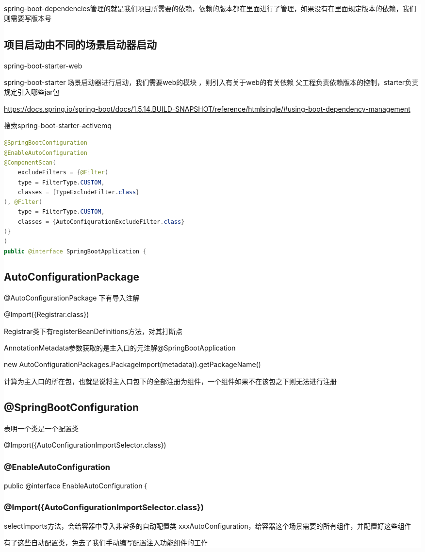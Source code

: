 spring-boot-dependencies管理的就是我们项目所需要的依赖，依赖的版本都在里面进行了管理，如果没有在里面规定版本的依赖，我们则需要写版本号 

## 项目启动由不同的场景启动器启动

spring-boot-starter-web 

spring-boot-starter 场景启动器进行启动，我们需要web的模块 ，则引入有关于web的有关依赖	父工程负责依赖版本的控制，starter负责规定引入哪些jar包

https://docs.spring.io/spring-boot/docs/1.5.14.BUILD-SNAPSHOT/reference/htmlsingle/#using-boot-dependency-management

搜索spring-boot-starter-activemq 

```java
@SpringBootConfiguration
@EnableAutoConfiguration
@ComponentScan(
    excludeFilters = {@Filter(
    type = FilterType.CUSTOM,
    classes = {TypeExcludeFilter.class}
), @Filter(
    type = FilterType.CUSTOM,
    classes = {AutoConfigurationExcludeFilter.class}
)}
)
public @interface SpringBootApplication {
```
## AutoConfigurationPackage

@AutoConfigurationPackage	下有导入注解

@Import({Registrar.class})

Registrar类下有registerBeanDefinitions方法，对其打断点

AnnotationMetadata参数获取的是主入口的元注解@SpringBootApplication	

new AutoConfigurationPackages.PackageImport(metadata)).getPackageName()

计算为主入口的所在包，也就是说将主入口包下的全部注册为组件，一个组件如果不在该包之下则无法进行注册

## @SpringBootConfiguration

表明一个类是一个配置类

@Import({AutoConfigurationImportSelector.class})

### @EnableAutoConfiguration

public @interface EnableAutoConfiguration {

### @Import({AutoConfigurationImportSelector.class})

selectImports方法，会给容器中导入非常多的自动配置类	xxxAutoConfiguration，给容器这个场景需要的所有组件，并配置好这些组件

有了这些自动配置类，免去了我们手动编写配置注入功能组件的工作
